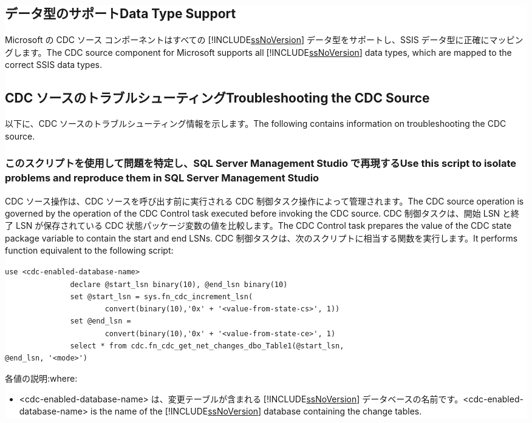 ## <a name="data-type-support"></a><span data-ttu-id="f057c-127">データ型のサポート</span><span class="sxs-lookup"><span data-stu-id="f057c-127">Data Type Support</span></span>  
 <span data-ttu-id="f057c-128">Microsoft の CDC ソース コンポーネントはすべての [!INCLUDE[ssNoVersion](../../includes/ssnoversion-md.md)] データ型をサポートし、SSIS データ型に正確にマッピングします。</span><span class="sxs-lookup"><span data-stu-id="f057c-128">The CDC source component for Microsoft supports all [!INCLUDE[ssNoVersion](../../includes/ssnoversion-md.md)] data types, which are mapped to the correct SSIS data types.</span></span>  
  
## <a name="troubleshooting-the-cdc-source"></a><span data-ttu-id="f057c-129">CDC ソースのトラブルシューティング</span><span class="sxs-lookup"><span data-stu-id="f057c-129">Troubleshooting the CDC Source</span></span>  
 <span data-ttu-id="f057c-130">以下に、CDC ソースのトラブルシューティング情報を示します。</span><span class="sxs-lookup"><span data-stu-id="f057c-130">The following contains information on troubleshooting the CDC source.</span></span>  
  
### <a name="use-this-script-to-isolate-problems-and-reproduce-them-in-sql-server-management-studio"></a><span data-ttu-id="f057c-131">このスクリプトを使用して問題を特定し、SQL Server Management Studio で再現する</span><span class="sxs-lookup"><span data-stu-id="f057c-131">Use this script to isolate problems and reproduce them in SQL Server Management Studio</span></span>  
 <span data-ttu-id="f057c-132">CDC ソース操作は、CDC ソースを呼び出す前に実行される CDC 制御タスク操作によって管理されます。</span><span class="sxs-lookup"><span data-stu-id="f057c-132">The CDC source operation is governed by the operation of the CDC Control task executed before invoking the CDC source.</span></span> <span data-ttu-id="f057c-133">CDC 制御タスクは、開始 LSN と終了 LSN が保存されている CDC 状態パッケージ変数の値を比較します。</span><span class="sxs-lookup"><span data-stu-id="f057c-133">The CDC Control task prepares the value of the CDC state package variable to contain the start and end LSNs.</span></span> <span data-ttu-id="f057c-134">CDC 制御タスクは、次のスクリプトに相当する関数を実行します。</span><span class="sxs-lookup"><span data-stu-id="f057c-134">It performs function equivalent to the following script:</span></span>  
  
```  
use <cdc-enabled-database-name>  
               declare @start_lsn binary(10), @end_lsn binary(10)  
               set @start_lsn = sys.fn_cdc_increment_lsn(  
                       convert(binary(10),'0x' + '<value-from-state-cs>', 1))  
               set @end_lsn =   
                       convert(binary(10),'0x' + '<value-from-state-ce>', 1)  
               select * from cdc.fn_cdc_get_net_changes_dbo_Table1(@start_lsn,  
@end_lsn, '<mode>')  
```  
  
 <span data-ttu-id="f057c-135">各値の説明:</span><span class="sxs-lookup"><span data-stu-id="f057c-135">where:</span></span>  
  
-   <span data-ttu-id="f057c-136">\<cdc-enabled-database-name> は、変更テーブルが含まれる [!INCLUDE[ssNoVersion](../../includes/ssnoversion-md.md)] データベースの名前です。</span><span class="sxs-lookup"><span data-stu-id="f057c-136">\<cdc-enabled-database-name> is the name of the [!INCLUDE[ssNoVersion](../../includes/ssnoversion-md.md)] database containing the change tables.</span></span>  
  